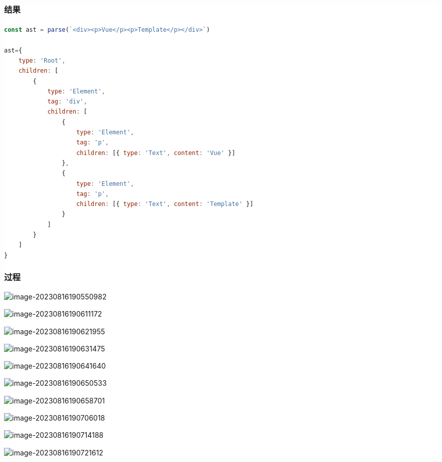 ### 结果

```js
const ast = parse(`<div><p>Vue</p><p>Template</p></div>`)

ast={
    type: 'Root',
    children: [
        {
            type: 'Element',
            tag: 'div',
            children: [
                {
                    type: 'Element',
                    tag: 'p',
                    children: [{ type: 'Text', content: 'Vue' }]
                },
                {
                    type: 'Element',
                    tag: 'p',
                    children: [{ type: 'Text', content: 'Template' }]
                }
            ]
        }
    ]
}
```



### 过程

![image-20230816190550982](/Users/chenlong30/MyCode/TinyVue/doc/asset/image-20230816190550982.png)

![image-20230816190611172](/Users/chenlong30/MyCode/TinyVue/doc/asset/image-20230816190611172.png)

![image-20230816190621955](/Users/chenlong30/MyCode/TinyVue/doc/asset/image-20230816190621955.png)

![image-20230816190631475](/Users/chenlong30/MyCode/TinyVue/doc/asset/image-20230816190631475.png)

![image-20230816190641640](/Users/chenlong30/MyCode/TinyVue/doc/asset/image-20230816190641640.png)

![image-20230816190650533](/Users/chenlong30/MyCode/TinyVue/doc/asset/image-20230816190650533.png)

![image-20230816190658701](/Users/chenlong30/MyCode/TinyVue/doc/asset/image-20230816190658701.png)

![image-20230816190706018](/Users/chenlong30/MyCode/TinyVue/doc/asset/image-20230816190706018.png)

![image-20230816190714188](/Users/chenlong30/MyCode/TinyVue/doc/asset/image-20230816190714188.png)

![image-20230816190721612](/Users/chenlong30/MyCode/TinyVue/doc/asset/image-20230816190721612.png)